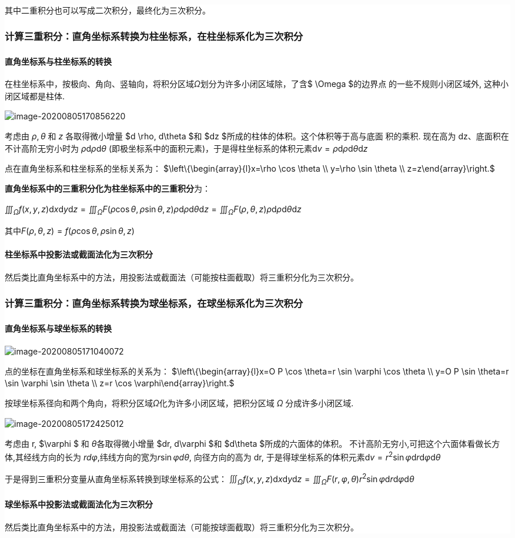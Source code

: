 其中二重积分也可以写成二次积分，最终化为三次积分。

### 计算三重积分：直角坐标系转换为柱坐标系，在柱坐标系化为三次积分

#### 直角坐标系与柱坐标系的转换

在柱坐标系中，按极向、角向、竖轴向，将积分区域$\Omega$划分为许多小闭区域除，了含$ \Omega $的边界点
的一些不规则小闭区域外, 这种小闭区域都是柱体.

![image-20200805170856220](https://picgo12138.oss-cn-hangzhou.aliyuncs.com/md/image-20200805170856220.png)

考虑由 $\rho, \theta$ 和 $z$ 各取得微小增量 $d \rho, d\theta $和 $dz $所成的柱体的体积。这个体积等于高与底面 积的乘积. 现在高为 dz、底面积在不计高阶无穷小时为 $\rho \mathrm{d} \rho \mathrm{d} \theta$ (即极坐标系中的面积元素)，于是得柱坐标系的体积元素$\mathrm{d} v=\rho \mathrm{d} \rho \mathrm{d} \theta \mathrm{d} z$

点在直角坐标系和柱坐标系的坐标关系为：
$\left\{\begin{array}{l}x=\rho \cos \theta \\ y=\rho \sin \theta \\ z=z\end{array}\right.$

**直角坐标系中的三重积分化为柱坐标系中的三重积分**为：

$\iiint_{\Omega} f(x, y, z) \mathrm{d} x \mathrm{d} y \mathrm{d} z=\iiint_{\Omega} F(\rho \cos \theta, \rho \sin \theta, z) \rho \mathrm{d} \rho \mathrm{d} \theta \mathrm{d} z=\iiint_{\Omega} F(\rho, \theta, z) \rho \mathrm{d} \rho \mathrm{d} \theta \mathrm{d} z$

其中$F(\rho, \theta, z)=f(\rho \cos \theta, \rho \sin \theta, z)$

#### 柱坐标系中投影法或截面法化为三次积分

然后类比直角坐标系中的方法，用投影法或截面法（可能按柱面截取）将三重积分化为三次积分。

### 计算三重积分：直角坐标系转换为球坐标系，在球坐标系化为三次积分

#### 直角坐标系与球坐标系的转换

![image-20200805171040072](https://picgo12138.oss-cn-hangzhou.aliyuncs.com/md/image-20200805171040072.png)

点的坐标在直角坐标系和球坐标系的关系为：
$\left\{\begin{array}{l}x=O P \cos \theta=r \sin \varphi \cos \theta \\ y=O P \sin \theta=r \sin \varphi \sin \theta \\ z=r \cos \varphi\end{array}\right.$

按球坐标系径向和两个角向，将积分区域$\Omega$化为许多小闭区域，把积分区域 $\Omega$ 分成许多小闭区域. 

![image-20200805172425012](https://picgo12138.oss-cn-hangzhou.aliyuncs.com/md/image-20200805172425012.png)

考虑由 r, $\varphi $ 和 $\theta$各取得微小增量 $dr, d\varphi $和 $d\theta $所成的六面体的体积。
不计高阶无穷小,可把这个六面体看做长方体,其经线方向的长为 $rd\varphi$,纬线方向的宽为$r \sin\varphi d\theta$, 向径方向的高为 dr, 于是得球坐标系的体积元素$\mathrm{d} v=r^{2} \sin \varphi \mathrm{d} r \mathrm{d} \varphi \mathrm{d} \theta$

于是得到三重积分变量从直角坐标系转换到球坐标系的公式：
$\iiint_{\Omega} f(x, y, z) \mathrm{d} x \mathrm{d} y \mathrm{d} z=\iiint_{\Omega} F(r, \varphi, \theta) r^{2} \sin \varphi \mathrm{d} r \mathrm{d} \varphi \mathrm{d} \theta$

#### 球坐标系中投影法或截面法化为三次积分

然后类比直角坐标系中的方法，用投影法或截面法（可能按球面截取）将三重积分化为三次积分。
